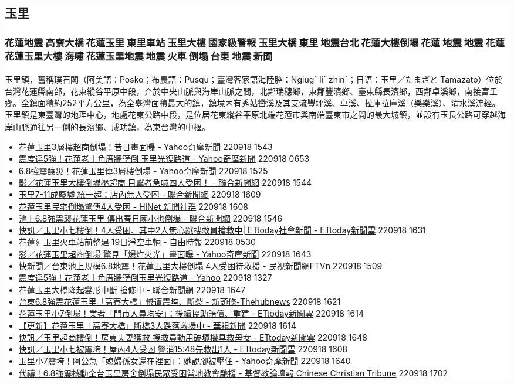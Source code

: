 ## 玉里

### 花蓮地震 高寮大橋 花蓮玉里 東里車站 玉里大樓 國家級警報 玉里大橋 東里 地震台北 花蓮大樓倒塌 花蓮 地震 地震 花蓮 花蓮玉里大樓 海嘯 花蓮玉里地震 地震 火車 倒塌 台東 地震 新聞

玉里鎮，舊稱璞石閣（阿美語：Posko；布農語：Pusqu；臺灣客家語海陸腔：Ngiugˋ liˋ zhinˊ；日语：玉里／たまざと Tamazato）位於台灣花蓮縣南部，花東縱谷平原中段，介於中央山脈與海岸山脈之間，北鄰瑞穗鄉，東鄰豐濱鄉、臺東縣長濱鄉，西鄰卓溪鄉，南接富里鄉。全鎮面積約252平方公里，為全臺灣面積最大的鎮，鎮境內有秀姑巒溪及其支流豐坪溪、卓溪、拉庫拉庫溪（樂樂溪）、清水溪流經。
玉里鎮是東臺灣的地理中心，地處花東公路中段，是位居花東縱谷平原北端花蓮市與南端臺東市之間的最大城鎮，並設有玉長公路可穿越海岸山脈通往另一側的長濱鄉、成功鎮，為東台灣的中樞。
- [花蓮玉里3層樓超商倒塌！昔日畫面曝 - Yahoo奇摩新聞](https://tw.news.yahoo.com/%E8%8A%B1%E8%93%AE%E7%8E%89%E9%87%8C3%E5%B1%A4%E6%A8%93%E8%B6%85%E5%95%86%E5%80%92%E5%A1%8C-%E5%B0%8D%E6%AF%94%E7%95%AB%E9%9D%A2%E6%9B%9D-073014575.html "花蓮玉里3層樓超商倒塌！昔日畫面曝 - Yahoo奇摩新聞") 220918 1543
- [震度達5強！花蓮老土角厝牆壁倒 玉里光復路道 - Yahoo奇摩新聞](https://tw.news.yahoo.com/%E9%9C%87%E5%BA%A6%E9%81%945%E5%BC%B7-%E8%8A%B1%E8%93%AE%E8%80%81%E5%9C%9F%E8%A7%92%E5%8E%9D%E7%89%86%E5%A3%81%E5%80%92-%E7%8E%89%E9%87%8C%E5%85%89%E5%BE%A9%E8%B7%AF%E9%81%93-225302566.html "震度達5強！花蓮老土角厝牆壁倒 玉里光復路道 - Yahoo奇摩新聞") 220918 0653
- [6.8強震釀災！花蓮玉里傳3層樓倒塌 - Yahoo奇摩新聞](https://tw.news.yahoo.com/6-8%E5%BC%B7%E9%9C%87%E9%87%80%E7%81%BD-%E8%8A%B1%E8%93%AE%E7%8E%89%E9%87%8C%E5%82%B33%E5%B1%A4%E6%A8%93%E5%80%92%E5%A1%8C-072517839.html "6.8強震釀災！花蓮玉里傳3層樓倒塌 - Yahoo奇摩新聞") 220918 1525
- [影／花蓮玉里大樓倒塌壓超商 目擊者急喊四人受困！ - 聯合新聞網](https://udn.com/news/story/123029/6621709 "影／花蓮玉里大樓倒塌壓超商 目擊者急喊四人受困！ - 聯合新聞網") 220918 1544
- [玉里7-11成廢墟 統一超：店內無人受困 - 聯合新聞網](https://udn.com/news/story/6656/6621784?from=udn-catebreaknews_ch2 "玉里7-11成廢墟 統一超：店內無人受困 - 聯合新聞網") 220918 1609
- [花蓮玉里民宅倒塌驚傳4人受困 - HiNet 新聞社群](https://times.hinet.net/news/24144035 "花蓮玉里民宅倒塌驚傳4人受困 - HiNet 新聞社群") 220918 1608
- [池上6.8強震襲花蓮玉里 傳出春日國小也倒塌 - 聯合新聞網](https://udn.com/news/story/123029/6621716?from=udn-catebreaknews_ch2 "池上6.8強震襲花蓮玉里 傳出春日國小也倒塌 - 聯合新聞網") 220918 1546
- [快訊／玉里小七樓倒！4人受困、其中2人無心跳搜救員搶救中| ETtoday社會新聞 - ETtoday新聞雲](https://www.ettoday.net/news/20220918/2340682.htm "快訊／玉里小七樓倒！4人受困、其中2人無心跳搜救員搶救中| ETtoday社會新聞 - ETtoday新聞雲") 220918 1631
- [花蓮》玉里火車站前整建 19日淨空車輛 - 自由時報](https://news.ltn.com.tw/news/Hualien/paper/1540734 "花蓮》玉里火車站前整建 19日淨空車輛 - 自由時報") 220918 0530
- [影／花蓮玉里超商倒塌 驚見「爆炸火光」畫面曝 - Yahoo奇摩新聞](https://tw.news.yahoo.com/%E5%BD%B1-%E8%8A%B1%E8%93%AE%E7%8E%89%E9%87%8C%E8%B6%85%E5%95%86%E5%80%92%E5%A1%8C-%E9%A9%9A%E8%A6%8B-%E7%88%86%E7%82%B8%E7%81%AB%E5%85%89-%E7%95%AB%E9%9D%A2%E6%9B%9D-084303456.html "影／花蓮玉里超商倒塌 驚見「爆炸火光」畫面曝 - Yahoo奇摩新聞") 220918 1643
- [快新聞／台東池上規模6.8地震！花蓮玉里大樓倒塌 4人受困待救援 - 民視新聞網FTVn](https://www.ftvnews.com.tw/news/detail/2022918W0105 "快新聞／台東池上規模6.8地震！花蓮玉里大樓倒塌 4人受困待救援 - 民視新聞網FTVn") 220918 1509
- [震度達5強！花蓮老土角厝牆壁倒玉里光復路道 - Yahoo](https://tw.tv.yahoo.com/%E9%9C%87%E5%BA%A6%E9%81%945%E5%BC%B7-%E8%8A%B1%E8%93%AE%E8%80%81%E5%9C%9F%E8%A7%92%E5%8E%9D%E7%89%86%E5%A3%81%E5%80%92-%E7%8E%89%E9%87%8C%E5%85%89%E5%BE%A9%E8%B7%AF%E9%81%93-225302285.html "震度達5強！花蓮老土角厝牆壁倒玉里光復路道 - Yahoo") 220918 1327
- [花蓮玉里大橋隆起變形中斷 搶修中 - 聯合新聞網](https://udn.com/news/story/7320/6621860?from=udn-catelistnews_ch2 "花蓮玉里大橋隆起變形中斷 搶修中 - 聯合新聞網") 220918 1647
- [台東6.8強震花蓮玉里「高寮大橋」慘遭震垮、斷裂 - 新頭條-Thehubnews](https://www.thehubnews.net/archives/141288 "台東6.8強震花蓮玉里「高寮大橋」慘遭震垮、斷裂 - 新頭條-Thehubnews") 220918 1621
- [花蓮玉里小7倒塌！業者「門市人員均安」：後續協助賠償、重建 - ETtoday新聞雲](https://www.ettoday.net/news/20220918/2340657.htm "花蓮玉里小7倒塌！業者「門市人員均安」：後續協助賠償、重建 - ETtoday新聞雲") 220918 1614
- [【更新】花蓮玉里「高寮大橋」斷橋3人跌落救援中 - 華視新聞](https://news.cts.com.tw/cts/life/202209/202209182092382.html "【更新】花蓮玉里「高寮大橋」斷橋3人跌落救援中 - 華視新聞") 220918 1614
- [快訊／玉里超商樓倒！房東夫妻獲救 搜救員動用破壞機具救母女 - ETtoday新聞雲](https://www.ettoday.net/news/20220918/2340696.htm "快訊／玉里超商樓倒！房東夫妻獲救 搜救員動用破壞機具救母女 - ETtoday新聞雲") 220918 1648
- [快訊／玉里小七被震垮！屋內4人受困 警消15:48先救出1人 - ETtoday新聞雲](https://www.ettoday.net/news/20220918/2340660.htm "快訊／玉里小七被震垮！屋內4人受困 警消15:48先救出1人 - ETtoday新聞雲") 220918 1608
- [玉里小7震垮！阿公急「媳婦孫女還在裡面」：她說腳被壓住 - Yahoo奇摩新聞](https://tw.news.yahoo.com/%E7%8E%89%E9%87%8C%E5%B0%8F7%E9%9C%87%E5%9E%AE-%E9%98%BF%E5%85%AC%E6%80%A5-%E5%AA%B3%E5%A9%A6%E5%AD%AB%E5%A5%B3%E9%82%84%E5%9C%A8%E8%A3%A1%E9%9D%A2-%E5%A5%B9%E8%AA%AA%E8%85%B3%E8%A2%AB%E5%A3%93%E4%BD%8F-084024559.html "玉里小7震垮！阿公急「媳婦孫女還在裡面」：她說腳被壓住 - Yahoo奇摩新聞") 220918 1640
- [代禱！6.8強震撼動全台玉里房舍倒塌民眾受困當地教會馳援 - 基督教論壇報 Chinese Christian Tribune](https://ct.org.tw/html/news/3-3.php?cat=80&article=1392210 "代禱！6.8強震撼動全台玉里房舍倒塌民眾受困當地教會馳援 - 基督教論壇報 Chinese Christian Tribune") 220918 1702
